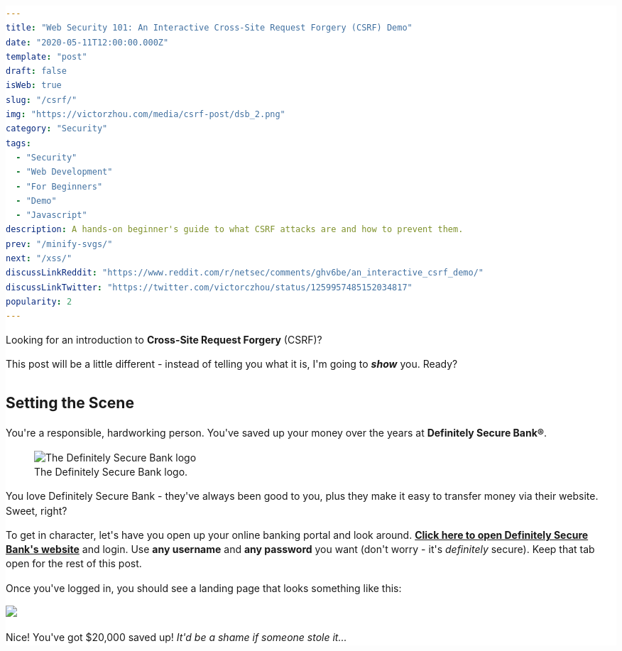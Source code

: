 ```yaml
---
title: "Web Security 101: An Interactive Cross-Site Request Forgery (CSRF) Demo"
date: "2020-05-11T12:00:00.000Z"
template: "post"
draft: false
isWeb: true
slug: "/csrf/"
img: "https://victorzhou.com/media/csrf-post/dsb_2.png"
category: "Security"
tags:
  - "Security"
  - "Web Development"
  - "For Beginners"
  - "Demo"
  - "Javascript"
description: A hands-on beginner's guide to what CSRF attacks are and how to prevent them.
prev: "/minify-svgs/"
next: "/xss/"
discussLinkReddit: "https://www.reddit.com/r/netsec/comments/ghv6be/an_interactive_csrf_demo/"
discussLinkTwitter: "https://twitter.com/victorczhou/status/1259957485152034817"
popularity: 2
---
```


Looking for an introduction to **Cross-Site Request Forgery** (CSRF)?

This post will be a little different - instead of telling you what it is, I'm going to **_show_** you. Ready?

## Setting the Scene

You're a responsible, hardworking person. You've saved up your money over the years at **Definitely Secure Bank®**.

<figure>
  <img src="/media/csrf-post/dsb.svg" alt="The Definitely Secure Bank logo" style="background-color: transparent;" />
  <figcaption>The Definitely Secure Bank logo.</figcaption>
</figure>

You love Definitely Secure Bank - they've always been good to you, plus they make it easy to transfer money via their website. Sweet, right?

To get in character, let's have you open up your online banking portal and look around. <b><a href="https://dsb.victorzhou.com/login" target="_blank">Click here to open Definitely Secure Bank's website</a></b> and login. Use **any username** and **any password** you want (don't worry - it's _definitely_ secure). Keep that tab open for the rest of this post.

Once you've logged in, you should see a landing page that looks something like this:

![](./media-link/csrf-post/dsb_1.png)

Nice! You've got $20,000 saved up! _It'd be a shame if someone stole it..._
